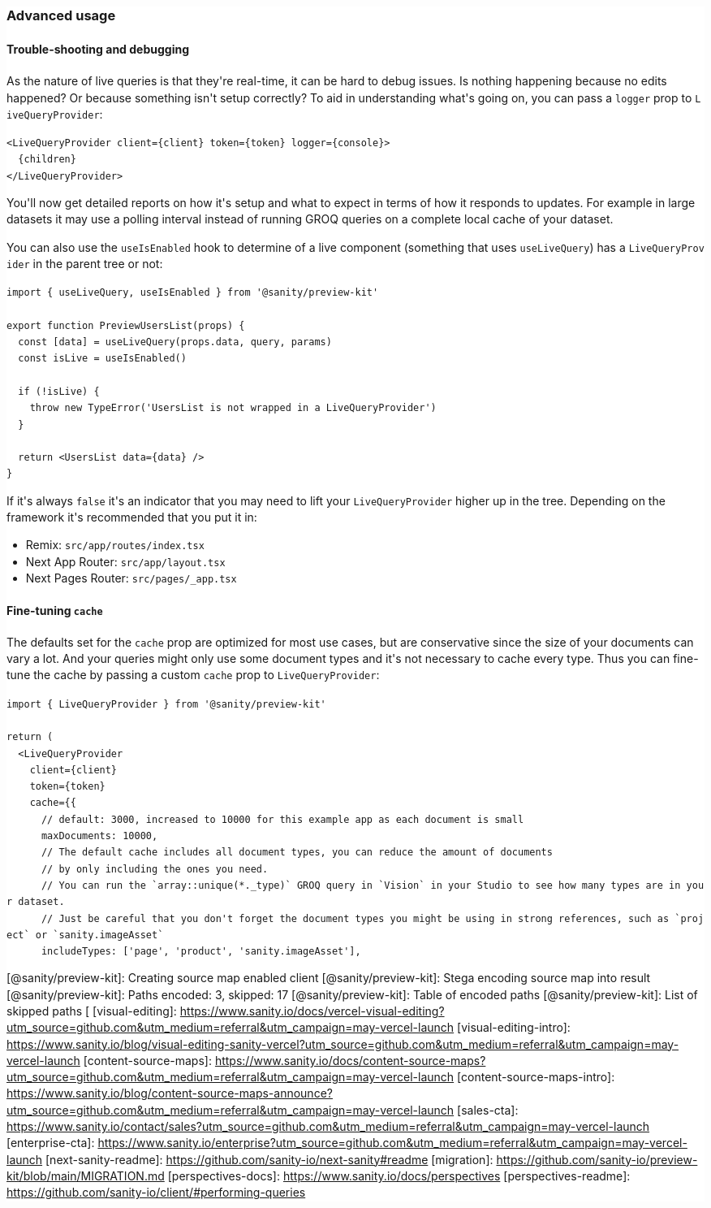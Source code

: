 ### Advanced usage

#### Trouble-shooting and debugging

As the nature of live queries is that they're real-time, it can be hard to debug issues. Is nothing happening because no edits happened? Or because something isn't setup correctly?
To aid in understanding what's going on, you can pass a `logger` prop to `LiveQueryProvider`:

```tsx
<LiveQueryProvider client={client} token={token} logger={console}>
  {children}
</LiveQueryProvider>
```

You'll now get detailed reports on how it's setup and what to expect in terms of how it responds to updates. For example in large datasets it may use a polling interval instead of running GROQ queries on a complete local cache of your dataset.

You can also use the `useIsEnabled` hook to determine of a live component (something that uses `useLiveQuery`) has a `LiveQueryProvider` in the parent tree or not:

```tsx
import { useLiveQuery, useIsEnabled } from '@sanity/preview-kit'

export function PreviewUsersList(props) {
  const [data] = useLiveQuery(props.data, query, params)
  const isLive = useIsEnabled()

  if (!isLive) {
    throw new TypeError('UsersList is not wrapped in a LiveQueryProvider')
  }

  return <UsersList data={data} />
}
```

If it's always `false` it's an indicator that you may need to lift your `LiveQueryProvider` higher up in the tree. Depending on the framework it's recommended that you put it in:

- Remix: `src/app/routes/index.tsx`
- Next App Router: `src/app/layout.tsx`
- Next Pages Router: `src/pages/_app.tsx`

#### Fine-tuning `cache`

The defaults set for the `cache` prop are optimized for most use cases, but are conservative since the size of your documents can vary a lot. And your queries might only use some document types and it's not necessary to cache every type.
Thus you can fine-tune the cache by passing a custom `cache` prop to `LiveQueryProvider`:

```tsx
import { LiveQueryProvider } from '@sanity/preview-kit'

return (
  <LiveQueryProvider
    client={client}
    token={token}
    cache={{
      // default: 3000, increased to 10000 for this example app as each document is small
      maxDocuments: 10000,
      // The default cache includes all document types, you can reduce the amount of documents
      // by only including the ones you need.
      // You can run the `array::unique(*._type)` GROQ query in `Vision` in your Studio to see how many types are in your dataset.
      // Just be careful that you don't forget the document types you might be using in strong references, such as `project` or `sanity.imageAsset`
      includeTypes: ['page', 'product', 'sanity.imageAsset'],
```

[@sanity/preview-kit]: Creating source map enabled client
[@sanity/preview-kit]: Stega encoding source map into result
  [@sanity/preview-kit]: Paths encoded: 3, skipped: 17
  [@sanity/preview-kit]: Table of encoded paths
  [@sanity/preview-kit]: List of skipped paths [
[visual-editing]: https://www.sanity.io/docs/vercel-visual-editing?utm_source=github.com&utm_medium=referral&utm_campaign=may-vercel-launch
[visual-editing-intro]: https://www.sanity.io/blog/visual-editing-sanity-vercel?utm_source=github.com&utm_medium=referral&utm_campaign=may-vercel-launch
[content-source-maps]: https://www.sanity.io/docs/content-source-maps?utm_source=github.com&utm_medium=referral&utm_campaign=may-vercel-launch
[content-source-maps-intro]: https://www.sanity.io/blog/content-source-maps-announce?utm_source=github.com&utm_medium=referral&utm_campaign=may-vercel-launch
[sales-cta]: https://www.sanity.io/contact/sales?utm_source=github.com&utm_medium=referral&utm_campaign=may-vercel-launch
[enterprise-cta]: https://www.sanity.io/enterprise?utm_source=github.com&utm_medium=referral&utm_campaign=may-vercel-launch
[next-sanity-readme]: https://github.com/sanity-io/next-sanity#readme
[migration]: https://github.com/sanity-io/preview-kit/blob/main/MIGRATION.md
[perspectives-docs]: https://www.sanity.io/docs/perspectives
[perspectives-readme]: https://github.com/sanity-io/client/#performing-queries